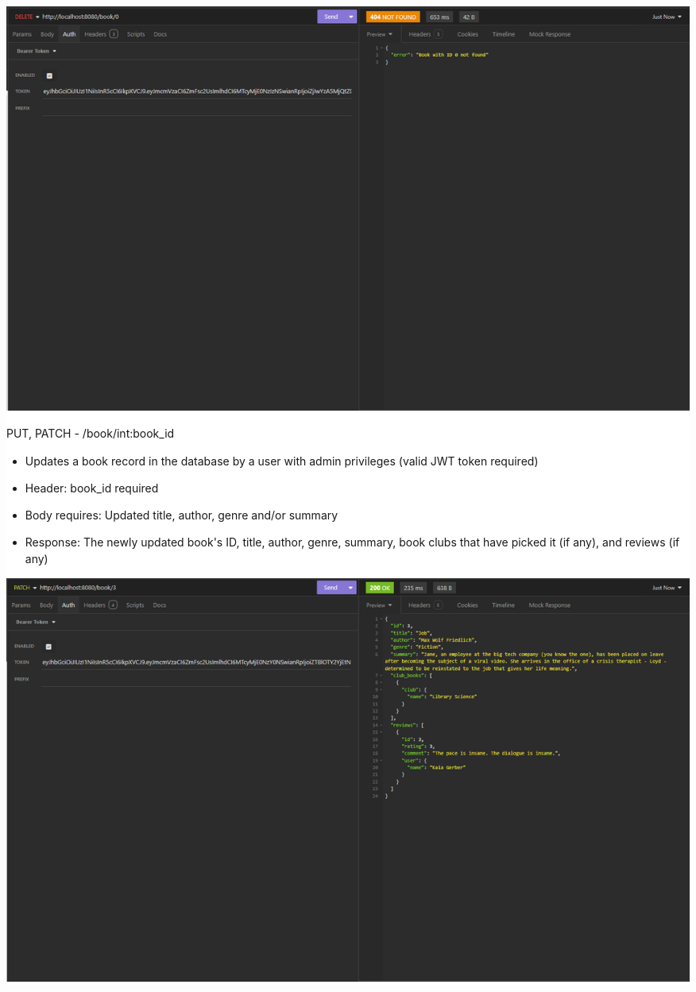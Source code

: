 ![DELETE /book/id 404](/docs/delete-book-id-404.png)

PUT, PATCH - /book/int:book_id

* Updates a book record in the database by a user with admin privileges (valid JWT token required)

* Header: book_id required

* Body requires: Updated title, author, genre and/or summary

* Response: The newly updated book's ID, title, author, genre, summary, book clubs that have picked it (if any), and reviews (if any)

![PUT, PATCH /book/id](/docs/put-book-id.png)
